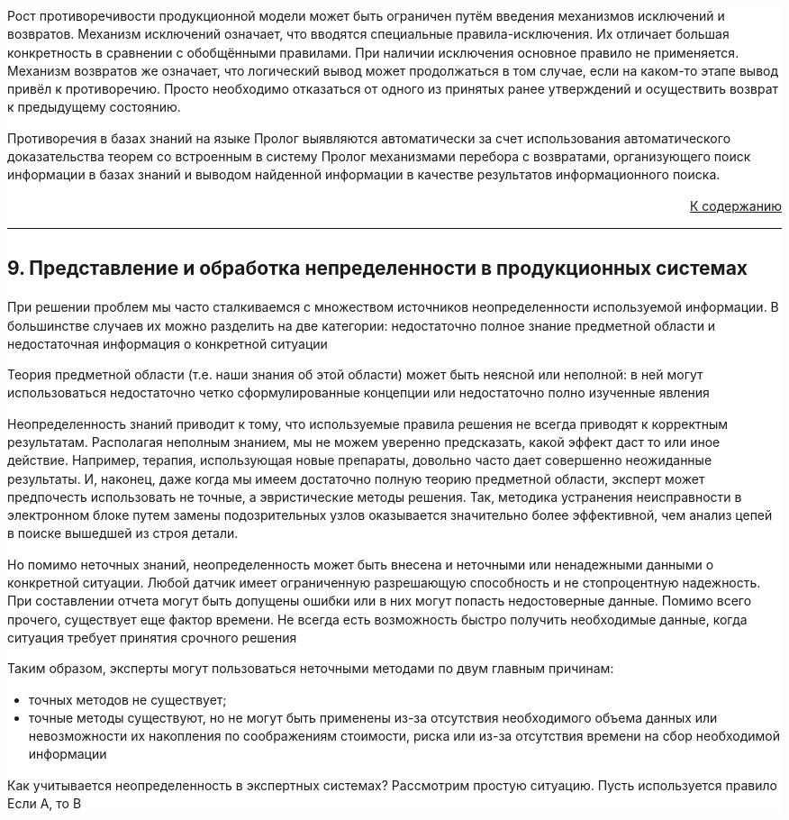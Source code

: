 Рост противоречивости продукционной модели может быть ограничен путём введения механизмов исключений и возвратов. Механизм исключений означает, что вводятся специальные правила-исключения. Их отличает большая конкретность в сравнении с обобщёнными правилами. При наличии исключения основное правило не применяется. Механизм возвратов же означает, что логический вывод может продолжаться в том случае, если на каком-то этапе вывод привёл к противоречию. Просто необходимо отказаться от одного из принятых ранее утверждений и осуществить возврат к предыдущему состоянию.

Противоречия в базах знаний на языке Пролог выявляются автоматически за счет использования автоматического доказательства теорем со встроенным в систему Пролог механизмами перебора с возвратами, организующего поиск информации в базах знаний и выводом найденной информации в качестве результатов информационного поиска.

<p align="right"><a href="#readme-top">К содержанию</a></p>
<hr/>

##

<h2 id="9"> 9. Представление и обработка непределенности в продукционных системах</h2>
При решении проблем мы часто сталкиваемся с множеством источников
неопределенности используемой информации. В большинстве случаев их можно
разделить на две категории: недостаточно полное знание предметной области и
недостаточная информация о конкретной ситуации

Теория предметной области (т.е. наши знания об этой области) может быть
неясной или неполной: в ней могут использоваться недостаточно четко
сформулированные концепции или недостаточно полно изученные явления

Неопределенность знаний приводит к тому, что используемые правила
решения не всегда приводят к корректным результатам. Располагая неполным
знанием, мы не можем уверенно предсказать, какой эффект даст то или иное
действие. Например, терапия, использующая новые препараты, довольно часто
дает совершенно неожиданные результаты. И, наконец, даже когда мы имеем
достаточно полную теорию предметной области, эксперт может предпочесть
использовать не точные, а эвристические методы решения. Так, методика
устранения неисправности в электронном блоке путем замены подозрительных
узлов оказывается значительно более эффективной, чем анализ цепей в поиске
вышедшей из строя детали.

Но помимо неточных знаний, неопределенность может быть внесена и
неточными или ненадежными данными о конкретной ситуации. Любой датчик
имеет ограниченную разрешающую способность и не стопроцентную
надежность. При составлении отчета могут быть допущены ошибки или в них
могут попасть недостоверные данные. Помимо всего прочего, существует еще
фактор времени. Не всегда есть возможность быстро получить необходимые
данные, когда ситуация требует принятия срочного решения

Таким образом, эксперты могут пользоваться неточными методами по двум
главным причинам:

- точных методов не существует;
- точные методы существуют, но не могут быть применены из-за
  отсутствия необходимого объема данных или невозможности их накопления по
  соображениям стоимости, риска или из-за отсутствия времени на сбор
  необходимой информации

Как учитывается неопределенность в экспертных системах? Рассмотрим
простую ситуацию. Пусть используется правило
Если А, то В
